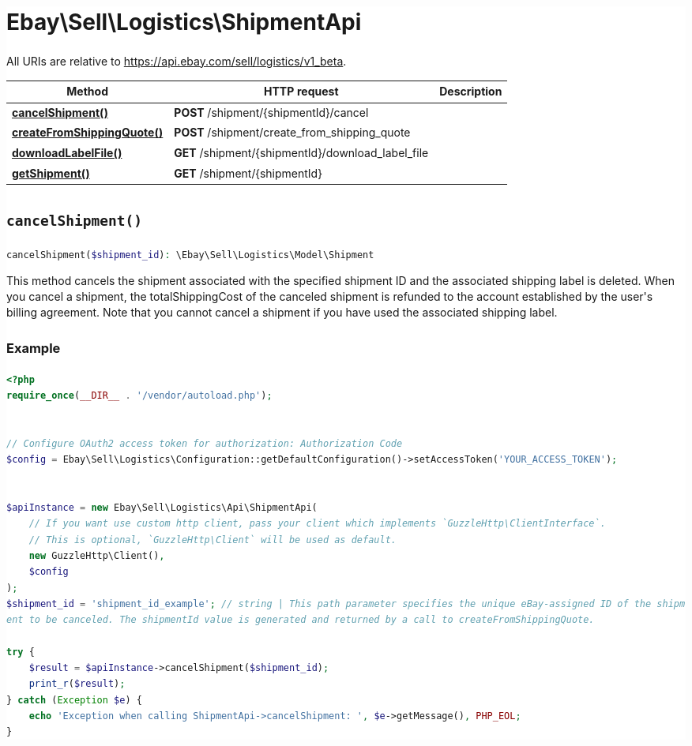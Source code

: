 # Ebay\Sell\Logistics\ShipmentApi

All URIs are relative to https://api.ebay.com/sell/logistics/v1_beta.

Method | HTTP request | Description
------------- | ------------- | -------------
[**cancelShipment()**](ShipmentApi.md#cancelShipment) | **POST** /shipment/{shipmentId}/cancel | 
[**createFromShippingQuote()**](ShipmentApi.md#createFromShippingQuote) | **POST** /shipment/create_from_shipping_quote | 
[**downloadLabelFile()**](ShipmentApi.md#downloadLabelFile) | **GET** /shipment/{shipmentId}/download_label_file | 
[**getShipment()**](ShipmentApi.md#getShipment) | **GET** /shipment/{shipmentId} | 


## `cancelShipment()`

```php
cancelShipment($shipment_id): \Ebay\Sell\Logistics\Model\Shipment
```



This method cancels the shipment associated with the specified shipment ID and the associated shipping label is deleted. When you cancel a shipment, the totalShippingCost of the canceled shipment is refunded to the account established by the user's billing agreement. Note that you cannot cancel a shipment if you have used the associated shipping label.

### Example

```php
<?php
require_once(__DIR__ . '/vendor/autoload.php');


// Configure OAuth2 access token for authorization: Authorization Code
$config = Ebay\Sell\Logistics\Configuration::getDefaultConfiguration()->setAccessToken('YOUR_ACCESS_TOKEN');


$apiInstance = new Ebay\Sell\Logistics\Api\ShipmentApi(
    // If you want use custom http client, pass your client which implements `GuzzleHttp\ClientInterface`.
    // This is optional, `GuzzleHttp\Client` will be used as default.
    new GuzzleHttp\Client(),
    $config
);
$shipment_id = 'shipment_id_example'; // string | This path parameter specifies the unique eBay-assigned ID of the shipment to be canceled. The shipmentId value is generated and returned by a call to createFromShippingQuote.

try {
    $result = $apiInstance->cancelShipment($shipment_id);
    print_r($result);
} catch (Exception $e) {
    echo 'Exception when calling ShipmentApi->cancelShipment: ', $e->getMessage(), PHP_EOL;
}
```
